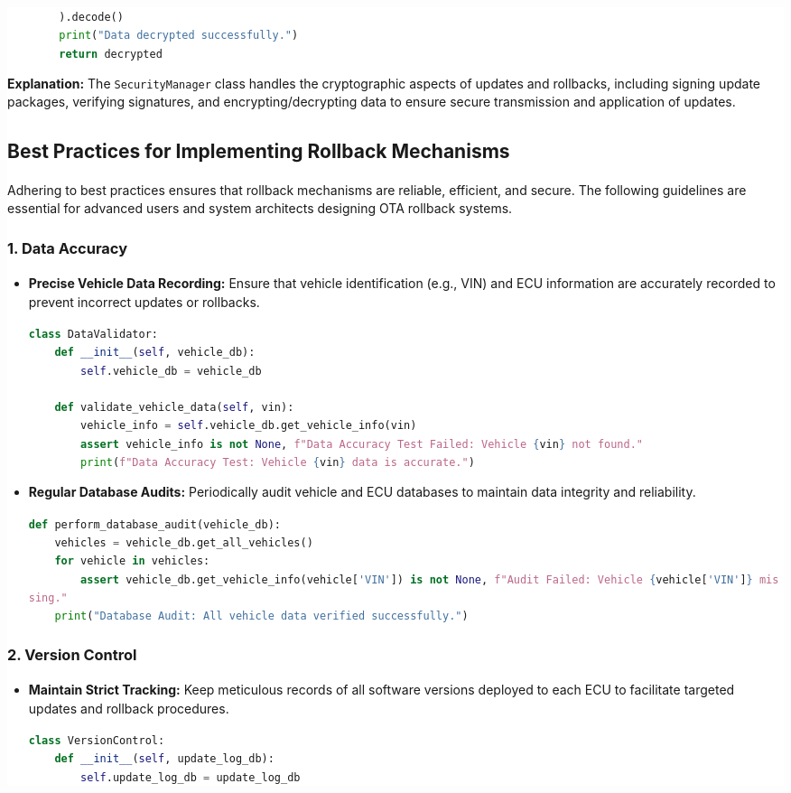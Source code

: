 ```python
        ).decode()
        print("Data decrypted successfully.")
        return decrypted
```

**Explanation:**
The `SecurityManager` class handles the cryptographic aspects of updates and rollbacks, including signing update packages, verifying signatures, and encrypting/decrypting data to ensure secure transmission and application of updates.

## Best Practices for Implementing Rollback Mechanisms

Adhering to best practices ensures that rollback mechanisms are reliable, efficient, and secure. The following guidelines are essential for advanced users and system architects designing OTA rollback systems.

### 1. **Data Accuracy**

- **Precise Vehicle Data Recording:** Ensure that vehicle identification (e.g., VIN) and ECU information are accurately recorded to prevent incorrect updates or rollbacks.

    ```python
    class DataValidator:
        def __init__(self, vehicle_db):
            self.vehicle_db = vehicle_db

        def validate_vehicle_data(self, vin):
            vehicle_info = self.vehicle_db.get_vehicle_info(vin)
            assert vehicle_info is not None, f"Data Accuracy Test Failed: Vehicle {vin} not found."
            print(f"Data Accuracy Test: Vehicle {vin} data is accurate.")
    ```

- **Regular Database Audits:** Periodically audit vehicle and ECU databases to maintain data integrity and reliability.

    ```python
    def perform_database_audit(vehicle_db):
        vehicles = vehicle_db.get_all_vehicles()
        for vehicle in vehicles:
            assert vehicle_db.get_vehicle_info(vehicle['VIN']) is not None, f"Audit Failed: Vehicle {vehicle['VIN']} missing."
        print("Database Audit: All vehicle data verified successfully.")
    ```

### 2. **Version Control**

- **Maintain Strict Tracking:** Keep meticulous records of all software versions deployed to each ECU to facilitate targeted updates and rollback procedures.

    ```python
    class VersionControl:
        def __init__(self, update_log_db):
            self.update_log_db = update_log_db
